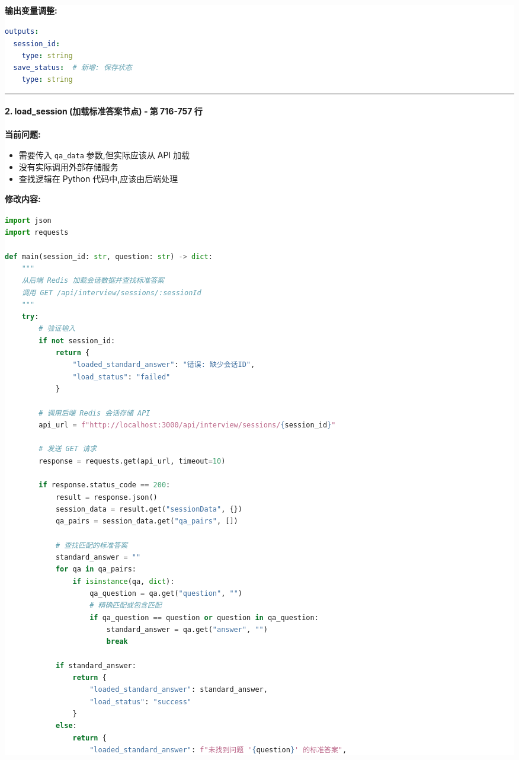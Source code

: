 **输出变量调整:**
```yaml
outputs:
  session_id:
    type: string
  save_status:  # 新增: 保存状态
    type: string
```

---

#### 2. **load_session** (加载标准答案节点) - 第 716-757 行

**当前问题:**
- 需要传入 `qa_data` 参数,但实际应该从 API 加载
- 没有实际调用外部存储服务
- 查找逻辑在 Python 代码中,应该由后端处理

**修改内容:**
```python
import json
import requests

def main(session_id: str, question: str) -> dict:
    """
    从后端 Redis 加载会话数据并查找标准答案
    调用 GET /api/interview/sessions/:sessionId
    """
    try:
        # 验证输入
        if not session_id:
            return {
                "loaded_standard_answer": "错误: 缺少会话ID",
                "load_status": "failed"
            }

        # 调用后端 Redis 会话存储 API
        api_url = f"http://localhost:3000/api/interview/sessions/{session_id}"

        # 发送 GET 请求
        response = requests.get(api_url, timeout=10)

        if response.status_code == 200:
            result = response.json()
            session_data = result.get("sessionData", {})
            qa_pairs = session_data.get("qa_pairs", [])

            # 查找匹配的标准答案
            standard_answer = ""
            for qa in qa_pairs:
                if isinstance(qa, dict):
                    qa_question = qa.get("question", "")
                    # 精确匹配或包含匹配
                    if qa_question == question or question in qa_question:
                        standard_answer = qa.get("answer", "")
                        break

            if standard_answer:
                return {
                    "loaded_standard_answer": standard_answer,
                    "load_status": "success"
                }
            else:
                return {
                    "loaded_standard_answer": f"未找到问题 '{question}' 的标准答案",
```